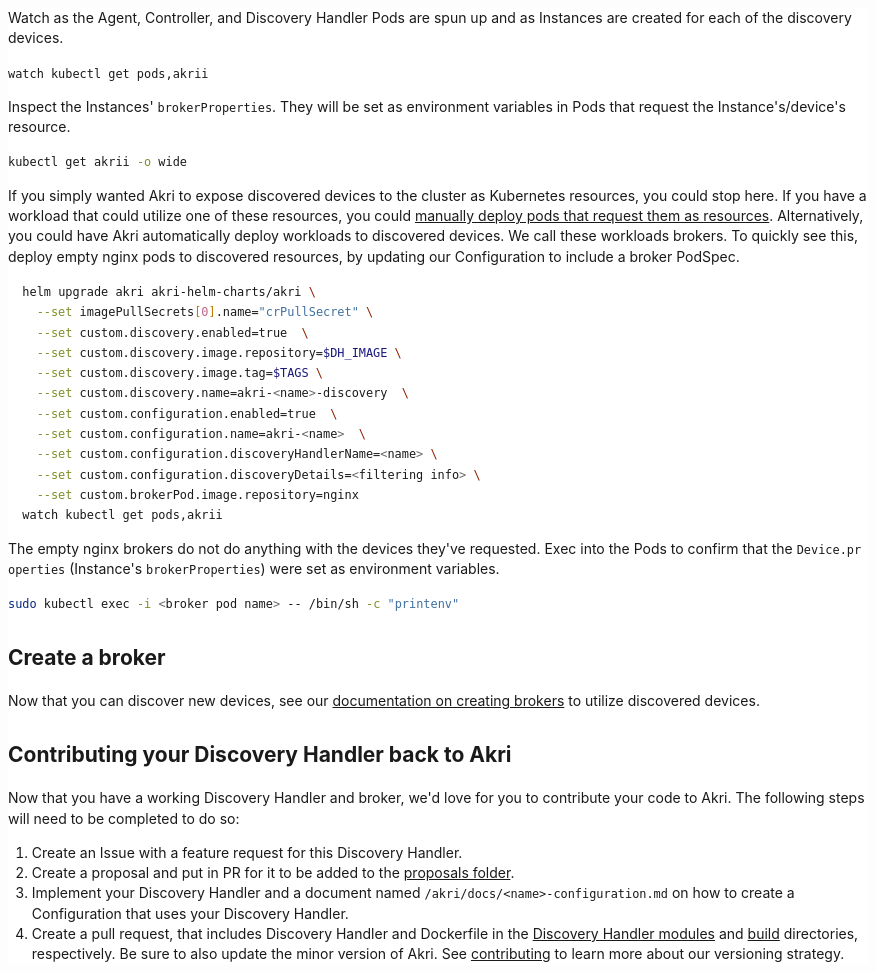 Watch as the Agent, Controller, and Discovery Handler Pods are spun up and as Instances are created for each of the discovery devices.

```bash
watch kubectl get pods,akrii
```

Inspect the Instances' `brokerProperties`. They will be set as environment variables in Pods that request the Instance's/device's resource.

```bash
kubectl get akrii -o wide
```

If you simply wanted Akri to expose discovered devices to the cluster as Kubernetes resources, you could stop here. If you have a workload that could utilize one of these resources, you could [manually deploy pods that request them as resources](../user-guide/requesting-akri-resources.md). Alternatively, you could have Akri automatically deploy workloads to discovered devices. We call these workloads brokers. To quickly see this, deploy empty nginx pods to discovered resources, by updating our Configuration to include a broker PodSpec.

```bash
  helm upgrade akri akri-helm-charts/akri \
    --set imagePullSecrets[0].name="crPullSecret" \
    --set custom.discovery.enabled=true  \
    --set custom.discovery.image.repository=$DH_IMAGE \
    --set custom.discovery.image.tag=$TAGS \
    --set custom.discovery.name=akri-<name>-discovery  \
    --set custom.configuration.enabled=true  \
    --set custom.configuration.name=akri-<name>  \
    --set custom.configuration.discoveryHandlerName=<name> \
    --set custom.configuration.discoveryDetails=<filtering info> \
    --set custom.brokerPod.image.repository=nginx
  watch kubectl get pods,akrii
```

The empty nginx brokers do not do anything with the devices they've requested. Exec into the Pods to confirm that the `Device.properties` \(Instance's `brokerProperties`\) were set as environment variables.

```bash
sudo kubectl exec -i <broker pod name> -- /bin/sh -c "printenv"
```

## Create a broker

Now that you can discover new devices, see our [documentation on creating brokers](broker-development.md) to utilize discovered devices.

## Contributing your Discovery Handler back to Akri

Now that you have a working Discovery Handler and broker, we'd love for you to contribute your code to Akri. The following steps will need to be completed to do so: 

1. Create an Issue with a feature request for this Discovery Handler.
2. Create a proposal and put in PR for it to be added to the [proposals folder](../proposals/untitled-1.md). 
3. Implement your Discovery Handler and a document named `/akri/docs/<name>-configuration.md` on how to create a Configuration that uses your Discovery Handler.
4. Create a pull request, that includes Discovery Handler and Dockerfile in the [Discovery Handler modules](https://github.com/deislabs/akri/tree/main/discovery-handler-modules) and [build](https://github.com/deislabs/akri/tree/main/build/containers) directories, respectively. Be sure to also update the minor version of Akri. See [contributing](../community/contributing.md#versioning) to learn more about our versioning strategy.
